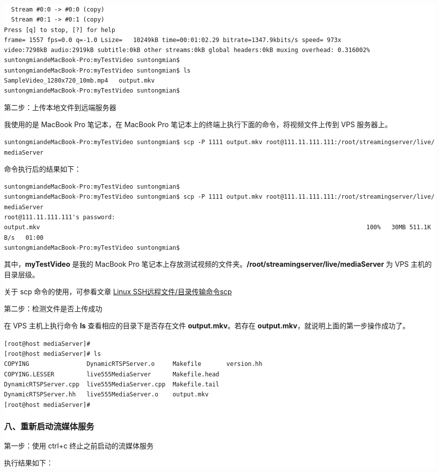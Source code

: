 ```
  Stream #0:0 -> #0:0 (copy)
  Stream #0:1 -> #0:1 (copy)
Press [q] to stop, [?] for help
frame= 1557 fps=0.0 q=-1.0 Lsize=   10249kB time=00:01:02.29 bitrate=1347.9kbits/s speed= 973x    
video:7298kB audio:2919kB subtitle:0kB other streams:0kB global headers:0kB muxing overhead: 0.316002%
suntongmiandeMacBook-Pro:myTestVideo suntongmian$ 
suntongmiandeMacBook-Pro:myTestVideo suntongmian$ ls
SampleVideo_1280x720_10mb.mp4	output.mkv
suntongmiandeMacBook-Pro:myTestVideo suntongmian$ 
```

第二步：上传本地文件到远端服务器

我使用的是 MacBook Pro 笔记本，在 MacBook Pro 笔记本上的终端上执行下面的命令，将视频文件上传到 VPS 服务器上。

```
suntongmiandeMacBook-Pro:myTestVideo suntongmian$ scp -P 1111 output.mkv root@111.11.111.111:/root/streamingserver/live/mediaServer
```

命令执行后的结果如下：

```
suntongmiandeMacBook-Pro:myTestVideo suntongmian$ 
suntongmiandeMacBook-Pro:myTestVideo suntongmian$ scp -P 1111 output.mkv root@111.11.111.111:/root/streamingserver/live/mediaServer
root@111.11.111.111's password: 
output.mkv                                                                                           100%   30MB 511.1KB/s   01:00    
suntongmiandeMacBook-Pro:myTestVideo suntongmian$ 
```

其中，**myTestVideo** 是我的 MacBook Pro 笔记本上存放测试视频的文件夹。**/root/streamingserver/live/mediaServer** 为 VPS 主机的目录层级。

关于 scp 命令的使用，可参看文章 [Linux SSH远程文件/目录传输命令scp](https://www.vpser.net/manage/scp.html)

第二步：检测文件是否上传成功

在 VPS 主机上执行命令 **ls** 查看相应的目录下是否存在文件 **output.mkv**。若存在 **output.mkv**，就说明上面的第一步操作成功了。

```
[root@host mediaServer]# 
[root@host mediaServer]# ls
COPYING                DynamicRTSPServer.o     Makefile       version.hh
COPYING.LESSER         live555MediaServer      Makefile.head
DynamicRTSPServer.cpp  live555MediaServer.cpp  Makefile.tail
DynamicRTSPServer.hh   live555MediaServer.o    output.mkv
[root@host mediaServer]# 
```

### 八、重新启动流媒体服务
第一步：使用 ctrl+c 终止之前启动的流媒体服务

执行结果如下：
